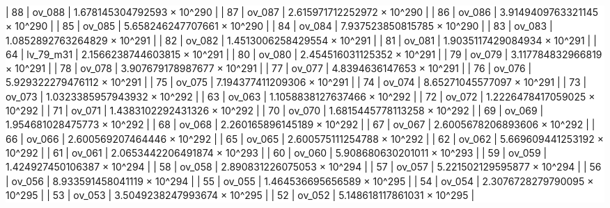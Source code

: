 | 88 | ov_088 | 1.678145304792593 × 10^290 |
| 87 | ov_087 | 2.615971712252972 × 10^290 |
| 86 | ov_086 | 3.9149409763321145 × 10^290 |
| 85 | ov_085 | 5.658246247707661 × 10^290 |
| 84 | ov_084 | 7.937523850815785 × 10^290 |
| 83 | ov_083 | 1.0852892763264829 × 10^291 |
| 82 | ov_082 | 1.4513006258429554 × 10^291 |
| 81 | ov_081 | 1.9035117429084934 × 10^291 |
| 64 | lv_79_m31 | 2.1566238744603815 × 10^291 |
| 80 | ov_080 | 2.454516031125352 × 10^291 |
| 79 | ov_079 | 3.117784832966819 × 10^291 |
| 78 | ov_078 | 3.907679178987677 × 10^291 |
| 77 | ov_077 | 4.8394636147653 × 10^291 |
| 76 | ov_076 | 5.929322279476112 × 10^291 |
| 75 | ov_075 | 7.194377411209306 × 10^291 |
| 74 | ov_074 | 8.65271045577097 × 10^291 |
| 73 | ov_073 | 1.0323385957943932 × 10^292 |
| 63 | ov_063 | 1.1058838127637466 × 10^292 |
| 72 | ov_072 | 1.2226478417059025 × 10^292 |
| 71 | ov_071 | 1.4383102292431326 × 10^292 |
| 70 | ov_070 | 1.6815445778113258 × 10^292 |
| 69 | ov_069 | 1.954681028475773 × 10^292 |
| 68 | ov_068 | 2.260165896145189 × 10^292 |
| 67 | ov_067 | 2.6005678206893606 × 10^292 |
| 66 | ov_066 | 2.600569207464446 × 10^292 |
| 65 | ov_065 | 2.600575111254788 × 10^292 |
| 62 | ov_062 | 5.669609441253192 × 10^292 |
| 61 | ov_061 | 2.0653442206491874 × 10^293 |
| 60 | ov_060 | 5.908680630201011 × 10^293 |
| 59 | ov_059 | 1.424927450106387 × 10^294 |
| 58 | ov_058 | 2.890831226075053 × 10^294 |
| 57 | ov_057 | 5.221502129595877 × 10^294 |
| 56 | ov_056 | 8.933591458041119 × 10^294 |
| 55 | ov_055 | 1.464536695656589 × 10^295 |
| 54 | ov_054 | 2.3076728279790095 × 10^295 |
| 53 | ov_053 | 3.5049238247993674 × 10^295 |
| 52 | ov_052 | 5.148618117861031 × 10^295 |
